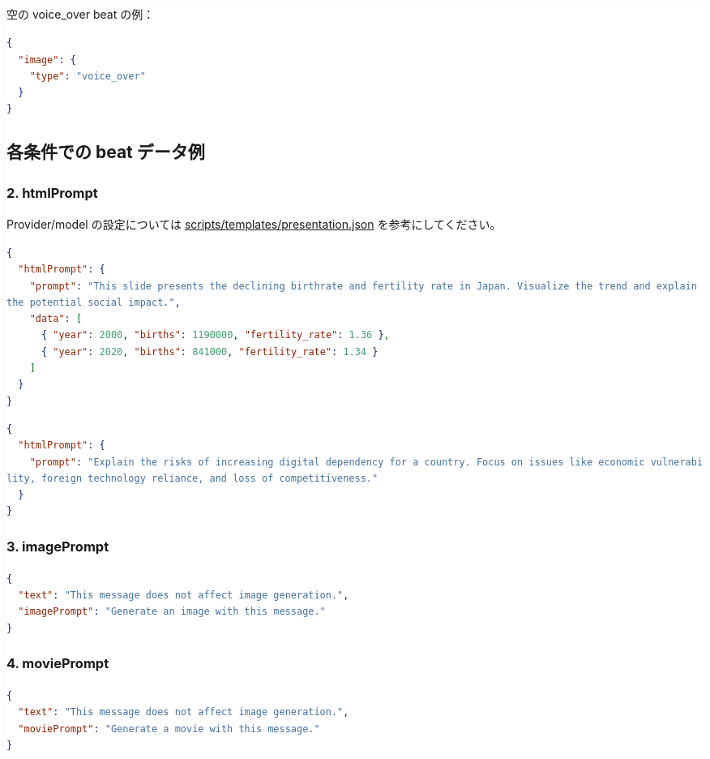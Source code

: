   空の voice_over beat の例：
  ```json
  {
    "image": {
      "type": "voice_over"
    }
  }
  ```

## 各条件での beat データ例

### 2. htmlPrompt

Provider/model の設定については [scripts/templates/presentation.json](../scripts/templates/presentation.json) を参考にしてください。

```json
{
  "htmlPrompt": {
    "prompt": "This slide presents the declining birthrate and fertility rate in Japan. Visualize the trend and explain the potential social impact.",
    "data": [
      { "year": 2000, "births": 1190000, "fertility_rate": 1.36 },
      { "year": 2020, "births": 841000, "fertility_rate": 1.34 }
    ]
  }
}
```

```json
{
  "htmlPrompt": {
    "prompt": "Explain the risks of increasing digital dependency for a country. Focus on issues like economic vulnerability, foreign technology reliance, and loss of competitiveness."
  }
}
```

### 3. imagePrompt

```json
{
  "text": "This message does not affect image generation.",
  "imagePrompt": "Generate an image with this message."
}
```

### 4. moviePrompt

```json
{
  "text": "This message does not affect image generation.",
  "moviePrompt": "Generate a movie with this message."
}
```
